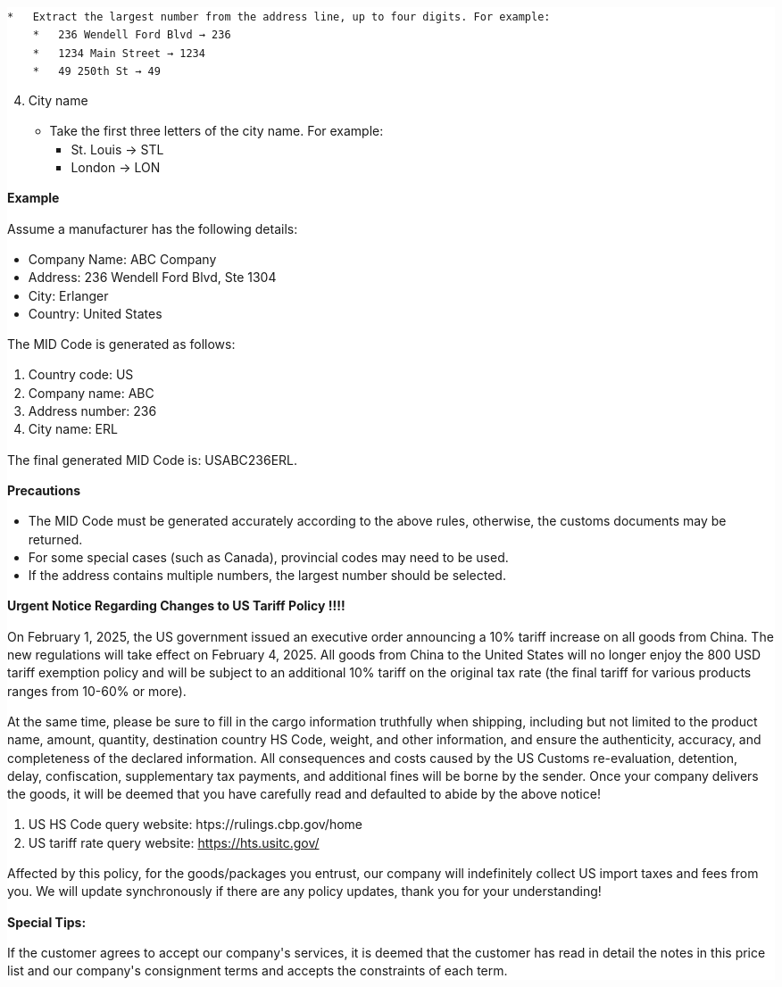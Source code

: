     *   Extract the largest number from the address line, up to four digits. For example:
        *   236 Wendell Ford Blvd → 236
        *   1234 Main Street → 1234
        *   49 250th St → 49
4.  City name

    *   Take the first three letters of the city name. For example:
        *   St. Louis → STL
        *   London → LON

**Example**

Assume a manufacturer has the following details:

*   Company Name: ABC Company
*   Address: 236 Wendell Ford Blvd, Ste 1304
*   City: Erlanger
*   Country: United States

The MID Code is generated as follows:

1.  Country code: US
2.  Company name: ABC
3.  Address number: 236
4.  City name: ERL

The final generated MID Code is: USABC236ERL.

**Precautions**

*   The MID Code must be generated accurately according to the above rules, otherwise, the customs documents may be returned.
*   For some special cases (such as Canada), provincial codes may need to be used.
*   If the address contains multiple numbers, the largest number should be selected.

**Urgent Notice Regarding Changes to US Tariff Policy ‼‼**

On February 1, 2025, the US government issued an executive order announcing a 10% tariff increase on all goods from China. The new regulations will take effect on February 4, 2025. All goods from China to the United States will no longer enjoy the 800 USD tariff exemption policy and will be subject to an additional 10% tariff on the original tax rate (the final tariff for various products ranges from 10-60% or more).

At the same time, please be sure to fill in the cargo information truthfully when shipping, including but not limited to the product name, amount, quantity, destination country HS Code, weight, and other information, and ensure the authenticity, accuracy, and completeness of the declared information. All consequences and costs caused by the US Customs re-evaluation, detention, delay, confiscation, supplementary tax payments, and additional fines will be borne by the sender. Once your company delivers the goods, it will be deemed that you have carefully read and defaulted to abide by the above notice!

1.  US HS Code query website: htps://rulings.cbp.gov/home
2.  US tariff rate query website: https://hts.usitc.gov/

Affected by this policy, for the goods/packages you entrust, our company will indefinitely collect US import taxes and fees from you. We will update synchronously if there are any policy updates, thank you for your understanding!

**Special Tips:**

If the customer agrees to accept our company's services, it is deemed that the customer has read in detail the notes in this price list and our company's consignment terms and accepts the constraints of each term.